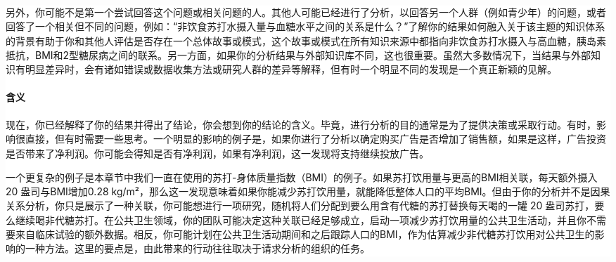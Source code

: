 另外，你可能不是第一个尝试回答这个问题或相关问题的人。其他人可能已经进行了分析，以回答另一个人群（例如青少年）的问题，或者回答了一个相关但不同的问题，例如：“非饮食苏打水摄入量与血糖水平之间的关系是什么？”了解你的结果如何融入关于该主题的知识体系的背景有助于你和其他人评估是否存在一个总体故事或模式，这个故事或模式在所有知识来源中都指向非饮食苏打水摄入与高血糖，胰岛素抵抗，BMI和2型糖尿病之间的联系。另一方面，如果你的分析结果与外部知识库不同，这也很重要。虽然大多数情况下，当结果与外部知识有明显差异时，会有诸如错误或数据收集方法或研究人群的差异等解释，但有时一个明显不同的发现是一个真正新颖的见解。

#### 含义

现在，你已经解释了你的结果并得出了结论，你会想到你的结论的含义。毕竟，进行分析的目的通常是为了提供决策或采取行动。有时，影响很直接，但有时需要一些思考。一个明显的影响的例子是，如果你进行了分析以确定购买广告是否增加了销售额，如果是这样，广告投资是否带来了净利润。你可能会得知是否有净利润，如果有净利润，这一发现将支持继续投放广告。

一个更复杂的例子是本章节中我们一直在使用的苏打-身体质量指数（BMI）的例子。如果苏打饮用量与更高的BMI相关联，每天额外摄入 20 盎司与BMI增加0.28 kg/m²，那么这一发现意味着如果你能减少苏打饮用量，就能降低整体人口的平均BMI。但由于你的分析并不是因果关系分析，你只是展示了一种关联，你可能想进行一项研究，随机将人们分配到要么用含有代糖的苏打替换每天喝的一罐 20 盎司苏打，要么继续喝非代糖苏打。在公共卫生领域，你的团队可能决定这种关联已经足够成立，启动一项减少苏打饮用量的公共卫生活动，并且你不需要来自临床试验的额外数据。相反，你可能计划在公共卫生活动期间和之后跟踪人口的BMI，作为估算减少非代糖苏打饮用对公共卫生的影响的一种方法。这里的要点是，由此带来的行动往往取决于请求分析的组织的任务。
